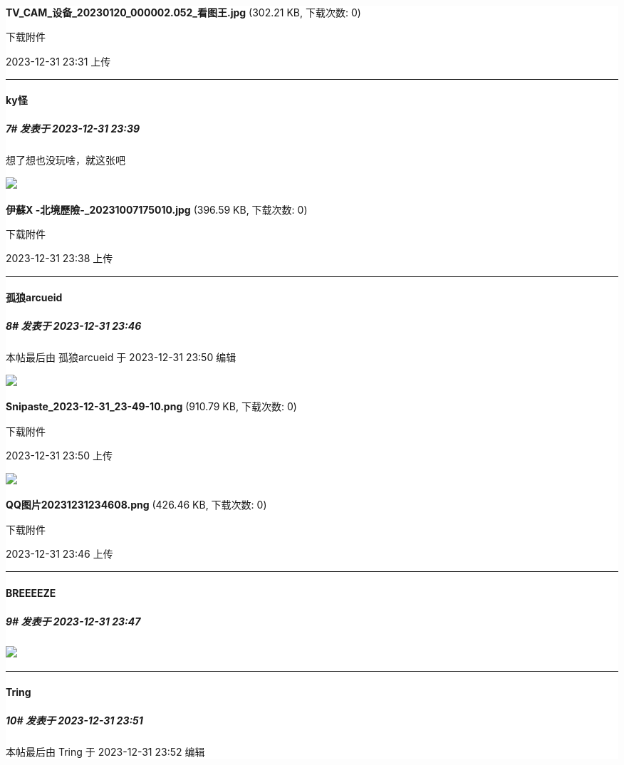 <strong>TV_CAM_设备_20230120_000002.052_看图王.jpg</strong> (302.21 KB, 下载次数: 0)

下载附件

2023-12-31 23:31 上传

*****

####  ky怪  
##### 7#       发表于 2023-12-31 23:39

想了想也没玩啥，就这张吧

<img src="https://img.saraba1st.com/forum/202312/31/233841iwrrf331bzh3d2k0.jpg" referrerpolicy="no-referrer">

<strong>伊蘇X -北境歷險-_20231007175010.jpg</strong> (396.59 KB, 下载次数: 0)

下载附件

2023-12-31 23:38 上传

*****

####  孤狼arcueid  
##### 8#       发表于 2023-12-31 23:46

 本帖最后由 孤狼arcueid 于 2023-12-31 23:50 编辑 

<img src="https://img.saraba1st.com/forum/202312/31/235049wnvw3ef3ynligr5f.png" referrerpolicy="no-referrer">

<strong>Snipaste_2023-12-31_23-49-10.png</strong> (910.79 KB, 下载次数: 0)

下载附件

2023-12-31 23:50 上传

<img src="https://img.saraba1st.com/forum/202312/31/234631jeui10jj0jts96rs.png" referrerpolicy="no-referrer">

<strong>QQ图片20231231234608.png</strong> (426.46 KB, 下载次数: 0)

下载附件

2023-12-31 23:46 上传

*****

####  BREEEEZE  
##### 9#       发表于 2023-12-31 23:47

<img src="https://p.sda1.dev/15/f8378af893b462c91a6bf4b1fcef3ae7/vi4giv4of93hsp7qu6l1ivq6.jpg" referrerpolicy="no-referrer">

*****

####  Tring  
##### 10#       发表于 2023-12-31 23:51

 本帖最后由 Tring 于 2023-12-31 23:52 编辑 
